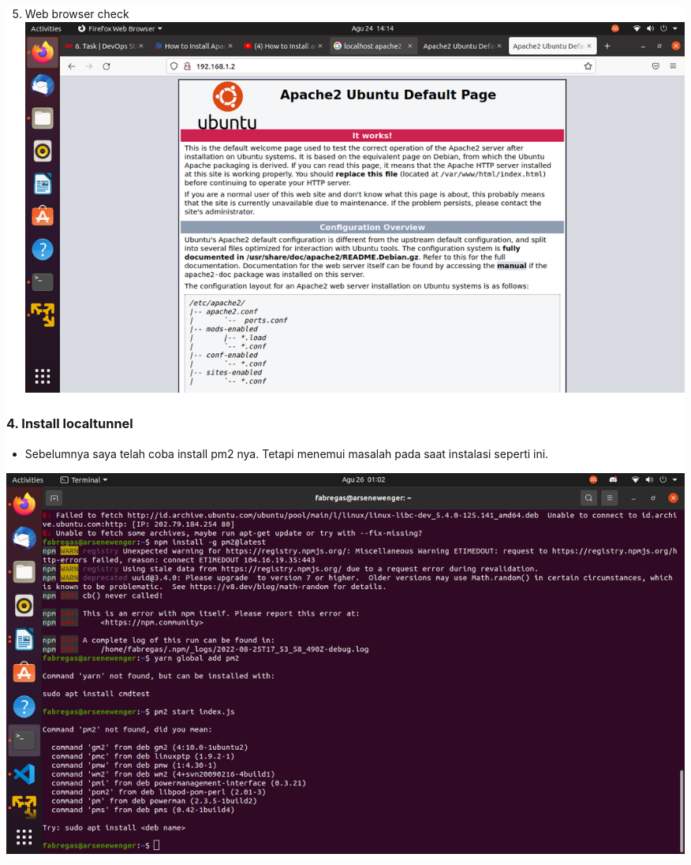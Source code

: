 

5. Web browser check
![Markdown Logo](https://github.com/ItsBahrilYo/Minggu-Pertama-/blob/master/foto/tugas2/install_apache2/Screenshot%20from%202022-08-24%2014-14-24.png?raw=true)

### 4. Install localtunnel

* Sebelumnya saya telah coba install pm2
nya. Tetapi menemui masalah pada saat instalasi seperti ini.

![Markdown Logo](https://github.com/ItsBahrilYo/Minggu-Pertama-/blob/master/error.png?raw=true)

